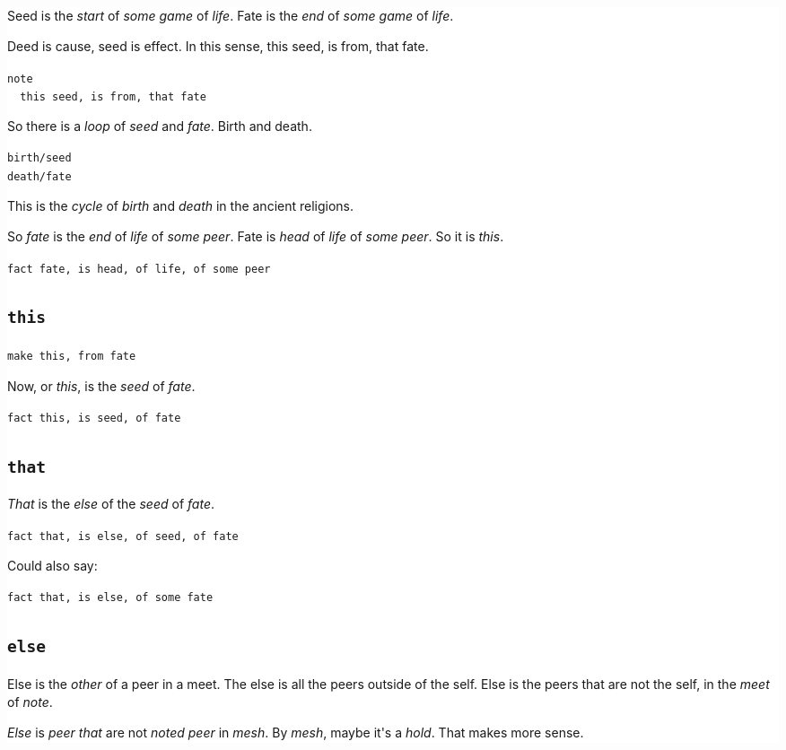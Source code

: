 Seed is the _start_ of _some_ _game_ of _life_.
Fate is the _end_ of _some_ _game_ of _life_.

Deed is cause, seed is effect.
In this sense, this seed, is from, that fate.

```
note
  this seed, is from, that fate
```

So there is a _loop_ of _seed_ and _fate_. Birth and death.

```
birth/seed
death/fate
```

This is the _cycle_ of _birth_ and _death_ in the ancient religions.

So _fate_ is the _end_ of _life_ of _some_ _peer_.
Fate is _head_ of _life_ of _some_ _peer_. So it is _this_.

```
fact fate, is head, of life, of some peer
```

## `this`

```
make this, from fate
```

Now, or _this_, is the _seed_ of _fate_.

```
fact this, is seed, of fate
```

## `that`

_That_ is the _else_ of the _seed_ of _fate_.

```
fact that, is else, of seed, of fate
```

Could also say:

```
fact that, is else, of some fate
```

## `else`

Else is the _other_ of a peer in a meet. The else is all the peers outside of the self. Else is the peers that are not the self, in the _meet_ of _note_.

_Else_ is _peer_ _that_ are not _noted_ _peer_ in _mesh_. By _mesh_, maybe it's a _hold_. That makes more sense.
